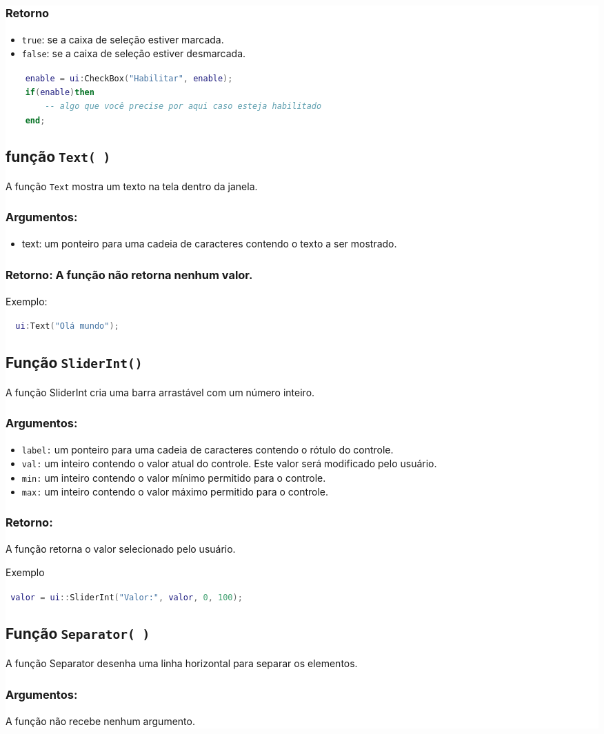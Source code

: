 ### Retorno

-   `true`: se a caixa de seleção estiver marcada.
-   `false`: se a caixa de seleção estiver desmarcada.

```lua
	enable = ui:CheckBox("Habilitar", enable);
	if(enable)then
		-- algo que você precise por aqui caso esteja habilitado
	end;
```

## função ``Text( )``

A função ``Text`` mostra um texto na tela dentro da janela.

### Argumentos:
-   text: um ponteiro para uma cadeia de caracteres contendo o texto a ser mostrado.

### Retorno: A função não retorna nenhum valor.

Exemplo:
```lua
  ui:Text("Olá mundo");
```

## Função ``SliderInt()``

A função SliderInt cria uma barra arrastável com um número inteiro.

### Argumentos:

-   ``label:`` um ponteiro para uma cadeia de caracteres contendo o rótulo do controle.
-   ``val:`` um inteiro contendo o valor atual do controle. Este valor será modificado pelo usuário.
-   ``min:`` um inteiro contendo o valor mínimo permitido para o controle.
-   ``max:`` um inteiro contendo o valor máximo permitido para o controle.

### Retorno: 
A função retorna o valor selecionado pelo usuário.

Exemplo
```lua
 valor = ui::SliderInt("Valor:", valor, 0, 100);
```

## Função ``Separator( )``

A função Separator desenha uma linha horizontal para separar os elementos.

### Argumentos: 
A função não recebe nenhum argumento.
